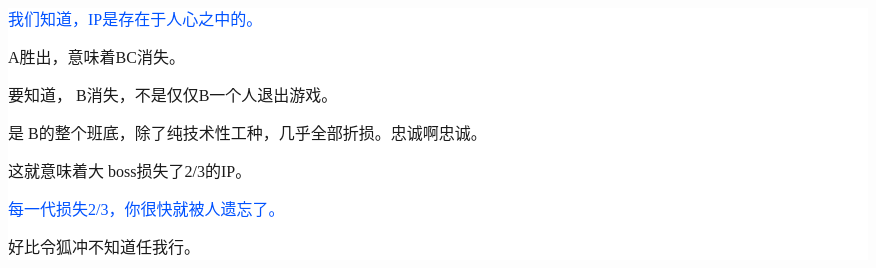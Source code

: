 </p>
<p style="line-height:150%;">
<span style="font-family:楷体;line-height:150%;font-size:16px;">
</span>
</p>
<p style="line-height:150%;">
<span style="font-family:楷体;line-height:150%;font-size:16px;">
</span>
</p>
<p style="line-height:150%;">
<span style="font-family: 楷体;line-height: 150%;font-size: 16px;color: rgb(0, 82, 255);">
          我们知道，IP是存在于人心之中的。
         </span>
</p>
<p style="line-height:150%;">
<span style="font-family:楷体;line-height:150%;font-size:16px;">
          A胜出，意味着BC消失。
         </span>
</p>
<p style="line-height:150%;">
<span style="font-family:楷体;line-height:150%;font-size:16px;">
<span style="font-family:楷体;">
           要知道，
          </span>
          B消失，不是仅仅B一个人退出游戏。
         </span>
</p>
<p style="line-height:150%;">
<span style="font-family:楷体;line-height:150%;font-size:16px;">
<span style="font-family:楷体;">
           是
          </span>
          B的整个班底，除了纯技术性工种，几乎全部折损。忠诚啊忠诚。
         </span>
</p>
<p style="line-height:150%;">
<span style="font-family:楷体;line-height:150%;font-size:16px;">
<span style="font-family:楷体;">
           这就意味着大
          </span>
          boss损失了2/3的IP。
         </span>
</p>
<p style="line-height:150%;">
<span style="font-family: 楷体;line-height: 150%;font-size: 16px;color: rgb(0, 82, 255);">
          每一代损失2/3，你很快就被人遗忘了。
         </span>
</p>
<p style="line-height:150%;">
<span style="line-height: 150%;font-size: 16px;font-family: 楷体;">
          好比令狐冲不知道任我行。
         </span>
</p>
<p style="line-height:150%;">
<span style="font-family:楷体;line-height:150%;font-size:16px;">
</span>
</p>
<p style="line-height:150%;">
<span style="font-family:楷体;line-height:150%;font-size:16px;">
</span>
</p>
<p style="line-height:150%;">
<span style="font-family:楷体;line-height:150%;font-size:16px;">
<span style="font-family:楷体;">